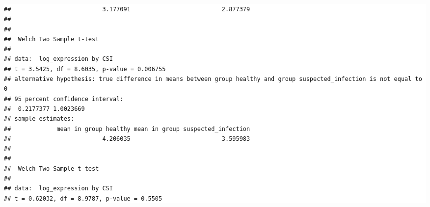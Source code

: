     ##                          3.177091                          2.877379 
    ## 
    ## 
    ##  Welch Two Sample t-test
    ## 
    ## data:  log_expression by CSI
    ## t = 3.5425, df = 8.6035, p-value = 0.006755
    ## alternative hypothesis: true difference in means between group healthy and group suspected_infection is not equal to 0
    ## 95 percent confidence interval:
    ##  0.2177377 1.0023669
    ## sample estimates:
    ##             mean in group healthy mean in group suspected_infection 
    ##                          4.206035                          3.595983 
    ## 
    ## 
    ##  Welch Two Sample t-test
    ## 
    ## data:  log_expression by CSI
    ## t = 0.62032, df = 8.9787, p-value = 0.5505
